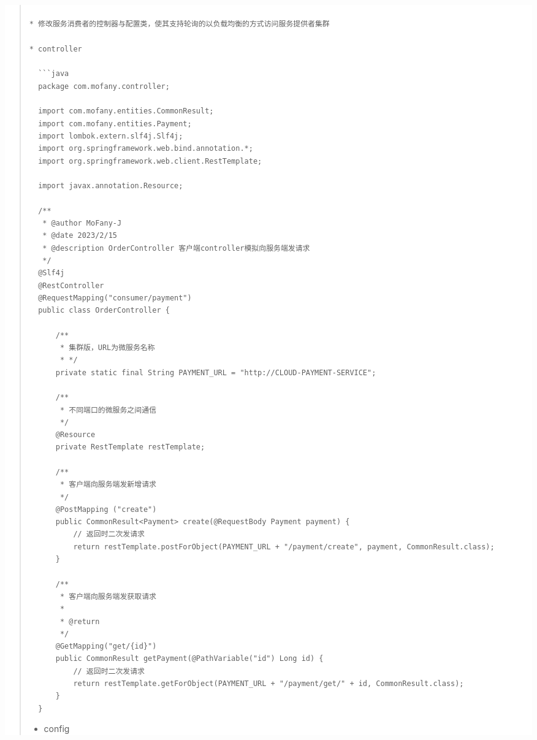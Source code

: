 >  ```
>
>* 修改服务消费者的控制器与配置类，使其支持轮询的以负载均衡的方式访问服务提供者集群
>
>  * controller
>
>    ```java
>    package com.mofany.controller;
>    
>    import com.mofany.entities.CommonResult;
>    import com.mofany.entities.Payment;
>    import lombok.extern.slf4j.Slf4j;
>    import org.springframework.web.bind.annotation.*;
>    import org.springframework.web.client.RestTemplate;
>    
>    import javax.annotation.Resource;
>    
>    /**
>     * @author MoFany-J
>     * @date 2023/2/15
>     * @description OrderController 客户端controller模拟向服务端发请求
>     */
>    @Slf4j
>    @RestController
>    @RequestMapping("consumer/payment")
>    public class OrderController {
>    
>        /**
>         * 集群版，URL为微服务名称
>         * */
>        private static final String PAYMENT_URL = "http://CLOUD-PAYMENT-SERVICE";
>    
>        /**
>         * 不同端口的微服务之间通信
>         */
>        @Resource
>        private RestTemplate restTemplate;
>    
>        /**
>         * 客户端向服务端发新增请求
>         */
>        @PostMapping ("create")
>        public CommonResult<Payment> create(@RequestBody Payment payment) {
>            // 返回时二次发请求
>            return restTemplate.postForObject(PAYMENT_URL + "/payment/create", payment, CommonResult.class);
>        }
>    
>        /**
>         * 客户端向服务端发获取请求
>         *
>         * @return
>         */
>        @GetMapping("get/{id}")
>        public CommonResult getPayment(@PathVariable("id") Long id) {
>            // 返回时二次发请求
>            return restTemplate.getForObject(PAYMENT_URL + "/payment/get/" + id, CommonResult.class);
>        }
>    }
>    ```
>
>  * config
>
